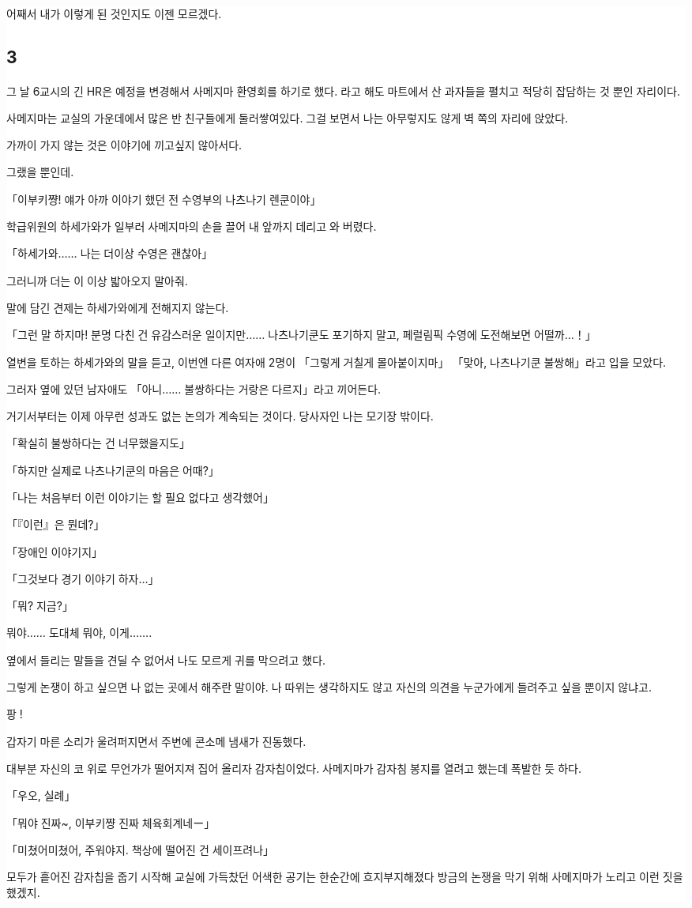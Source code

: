 어째서 내가 이렇게 된 것인지도 이젠 모르겠다.

## 3

그 날 6교시의 긴 HR은 예정을 변경해서 사메지마 환영회를 하기로 했다. 라고 해도 마트에서 산 과자들을 펼치고 적당히 잡담하는 것 뿐인 자리이다.

사메지마는 교실의 가운데에서 많은 반 친구들에게 둘러쌓여있다. 그걸 보면서 나는 아무렇지도 않게 벽 쪽의 자리에 앉았다.

가까이 가지 않는 것은 이야기에 끼고싶지 않아서다.

그랬을 뿐인데.

「이부키쨩! 얘가 아까 이야기 했던 전 수영부의 나츠나기 렌쿤이야」

학급위원의 하세가와가 일부러 사메지마의 손을 끌어 내 앞까지 데리고 와 버렸다.

「하세가와…… 나는 더이상 수영은 괜찮아」

그러니까 더는 이 이상 밟아오지 말아줘.

말에 담긴 견제는 하세가와에게 전해지지 않는다.

「그런 말 하지마! 분명 다친 건 유감스러운 일이지만…… 나츠나기쿤도 포기하지 말고, 페럴림픽 수영에 도전해보면 어떨까…！」

열변을 토하는 하세가와의 말을 듣고, 이번엔 다른 여자애 2명이 「그렇게 거칠게 몰아붙이지마」 「맞아, 나츠나기쿤 불쌍해」라고 입을 모았다.

그러자 옆에 있던 남자애도 「아니…… 불쌍하다는 거랑은 다르지」라고 끼어든다.

거기서부터는 이제 아무런 성과도 없는 논의가 계속되는 것이다. 당사자인 나는 모기장 밖이다.

「확실히 불쌍하다는 건 너무했을지도」

「하지만 실제로 나츠나기쿤의 마음은 어때?」

「나는 처음부터 이런 이야기는 할 필요 없다고 생각했어」

「『이런』은 뭔데?」

「장애인 이야기지」

「그것보다 경기 이야기 하자…」

「뭐? 지금?」

뭐야…… 도대체 뭐야, 이게…….

옆에서 들리는 말들을 견딜 수 없어서 나도 모르게 귀를 막으려고 했다.

그렇게 논쟁이 하고 싶으면 나 없는 곳에서 해주란 말이야. 나 따위는 생각하지도 않고 자신의 의견을 누군가에게 들려주고 싶을 뿐이지 않냐고.

팡 !

갑자기 마른 소리가 울려퍼지면서 주변에 콘소메 냄새가 진동했다.

대부분 자신의 코 위로 무언가가 떨어지져 집어 올리자 감자칩이었다. 사메지마가 감자침 봉지를 열려고 했는데 폭발한 듯 하다.

「우오, 실례」

「뭐야 진짜~, 이부키쨩 진짜 체육회계네ー」

「미쳤어미쳤어, 주워야지. 책상에 떨어진 건 세이프려나」

모두가 흩어진 감자칩을 줍기 시작해 교실에 가득찼던 어색한 공기는 한순간에 흐지부지해졌다 방금의 논쟁을 막기 위해 사메지마가 노리고 이런 짓을 했겠지.
